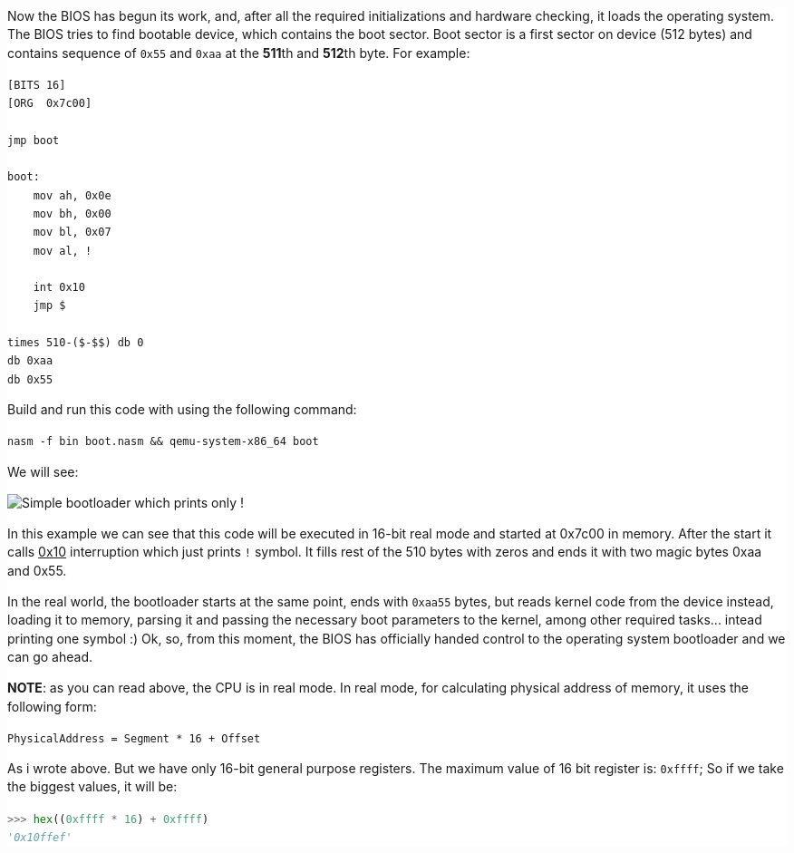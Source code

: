 Now the BIOS has begun its work, and, after all the required initializations and hardware checking, it loads the operating system. The BIOS tries to find bootable device, which contains the boot sector. Boot sector is a first sector on device (512 bytes) and contains sequence of `0x55` and `0xaa` at the **511**th and **512**th byte. For example:

```assembly
[BITS 16]
[ORG  0x7c00]

jmp boot

boot:
    mov ah, 0x0e
    mov bh, 0x00
    mov bl, 0x07
    mov al, !

	int 0x10
    jmp $

times 510-($-$$) db 0
db 0xaa
db 0x55
```

Build and run this code with using the following command:

```
nasm -f bin boot.nasm && qemu-system-x86_64 boot
```

We will see:

![Simple bootloader which prints only `!`](http://oi60.tinypic.com/2qbwup0.jpg)

In this example we can see that this code will be executed in 16-bit real mode and started at 0x7c00 in memory. After the start it calls [0x10](http://www.ctyme.com/intr/rb-0106.htm) interruption which just prints `!` symbol. It fills rest of the 510 bytes with zeros and ends it with two magic bytes 0xaa and 0x55.

In the real world, the bootloader starts at the same point, ends with `0xaa55` bytes, but reads kernel code from the device instead, loading it to memory, parsing it and passing the necessary boot parameters to the kernel, among other required tasks... intead printing one symbol :) Ok, so, from this moment, the BIOS has officially handed control to the operating system bootloader and we can go ahead.

**NOTE**: as you can read above, the CPU is in real mode. In real mode, for calculating physical address of memory, it uses the following form:

```
PhysicalAddress = Segment * 16 + Offset
```

As i wrote above. But we have only 16-bit general purpose registers. The maximum value of 16 bit register is: `0xffff`; So if we take the biggest values, it will be:

```python
>>> hex((0xffff * 16) + 0xffff)
'0x10ffef'
```

